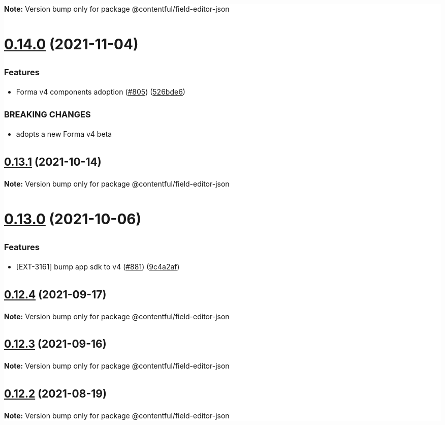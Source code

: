 **Note:** Version bump only for package @contentful/field-editor-json

# [0.14.0](https://github.com/contentful/field-editors/compare/@contentful/field-editor-json@0.13.1...@contentful/field-editor-json@0.14.0) (2021-11-04)

### Features

- Forma v4 components adoption ([#805](https://github.com/contentful/field-editors/issues/805)) ([526bde6](https://github.com/contentful/field-editors/commit/526bde6e10e0ee3789705ec10fb31489af7ca59e))

### BREAKING CHANGES

- adopts a new Forma v4 beta

## [0.13.1](https://github.com/contentful/field-editors/compare/@contentful/field-editor-json@0.13.0...@contentful/field-editor-json@0.13.1) (2021-10-14)

**Note:** Version bump only for package @contentful/field-editor-json

# [0.13.0](https://github.com/contentful/field-editors/compare/@contentful/field-editor-json@0.12.4...@contentful/field-editor-json@0.13.0) (2021-10-06)

### Features

- [EXT-3161] bump app sdk to v4 ([#881](https://github.com/contentful/field-editors/issues/881)) ([9c4a2af](https://github.com/contentful/field-editors/commit/9c4a2af07da203d59fb5f15c3a5188ecc64b1d44))

## [0.12.4](https://github.com/contentful/field-editors/compare/@contentful/field-editor-json@0.12.3...@contentful/field-editor-json@0.12.4) (2021-09-17)

**Note:** Version bump only for package @contentful/field-editor-json

## [0.12.3](https://github.com/contentful/field-editors/compare/@contentful/field-editor-json@0.12.2...@contentful/field-editor-json@0.12.3) (2021-09-16)

**Note:** Version bump only for package @contentful/field-editor-json

## [0.12.2](https://github.com/contentful/field-editors/compare/@contentful/field-editor-json@0.12.1...@contentful/field-editor-json@0.12.2) (2021-08-19)

**Note:** Version bump only for package @contentful/field-editor-json
